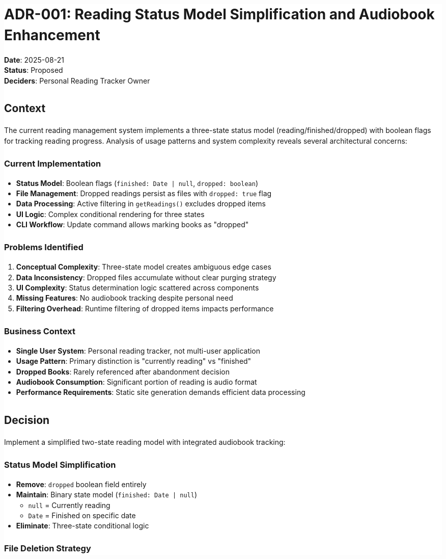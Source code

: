 # ADR-001: Reading Status Model Simplification and Audiobook Enhancement

**Date**: 2025-08-21  
**Status**: Proposed  
**Deciders**: Personal Reading Tracker Owner

## Context

The current reading management system implements a three-state status model (reading/finished/dropped) with boolean flags for tracking reading progress. Analysis of usage patterns and system complexity reveals several architectural concerns:

### Current Implementation

- **Status Model**: Boolean flags (`finished: Date | null`, `dropped: boolean`)
- **File Management**: Dropped readings persist as files with `dropped: true` flag
- **Data Processing**: Active filtering in `getReadings()` excludes dropped items
- **UI Logic**: Complex conditional rendering for three states
- **CLI Workflow**: Update command allows marking books as "dropped"

### Problems Identified

1. **Conceptual Complexity**: Three-state model creates ambiguous edge cases
2. **Data Inconsistency**: Dropped files accumulate without clear purging strategy
3. **UI Complexity**: Status determination logic scattered across components
4. **Missing Features**: No audiobook tracking despite personal need
5. **Filtering Overhead**: Runtime filtering of dropped items impacts performance

### Business Context

- **Single User System**: Personal reading tracker, not multi-user application
- **Usage Pattern**: Primary distinction is "currently reading" vs "finished"
- **Dropped Books**: Rarely referenced after abandonment decision
- **Audiobook Consumption**: Significant portion of reading is audio format
- **Performance Requirements**: Static site generation demands efficient data processing

## Decision

Implement a simplified two-state reading model with integrated audiobook tracking:

### Status Model Simplification

- **Remove**: `dropped` boolean field entirely
- **Maintain**: Binary state model (`finished: Date | null`)
  - `null` = Currently reading
  - `Date` = Finished on specific date
- **Eliminate**: Three-state conditional logic

### File Deletion Strategy
